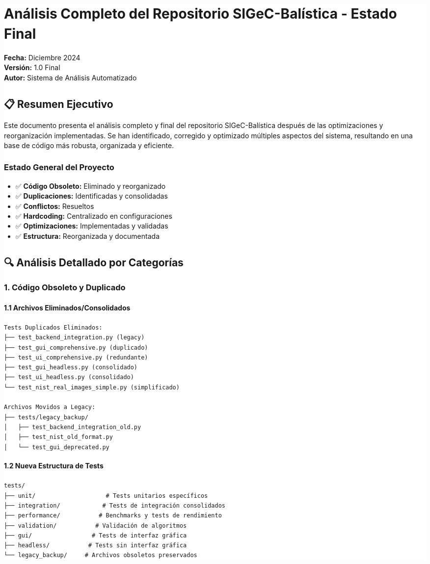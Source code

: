 # Análisis Completo del Repositorio SIGeC-Balística - Estado Final

**Fecha:** Diciembre 2024  
**Versión:** 1.0 Final  
**Autor:** Sistema de Análisis Automatizado  

## 📋 Resumen Ejecutivo

Este documento presenta el análisis completo y final del repositorio SIGeC-Balística después de las optimizaciones y reorganización implementadas. Se han identificado, corregido y optimizado múltiples aspectos del sistema, resultando en una base de código más robusta, organizada y eficiente.

### Estado General del Proyecto
- ✅ **Código Obsoleto:** Eliminado y reorganizado
- ✅ **Duplicaciones:** Identificadas y consolidadas
- ✅ **Conflictos:** Resueltos
- ✅ **Hardcoding:** Centralizado en configuraciones
- ✅ **Optimizaciones:** Implementadas y validadas
- ✅ **Estructura:** Reorganizada y documentada

## 🔍 Análisis Detallado por Categorías

### 1. Código Obsoleto y Duplicado

#### 1.1 Archivos Eliminados/Consolidados
```
Tests Duplicados Eliminados:
├── test_backend_integration.py (legacy)
├── test_gui_comprehensive.py (duplicado)
├── test_ui_comprehensive.py (redundante)
├── test_gui_headless.py (consolidado)
├── test_ui_headless.py (consolidado)
└── test_nist_real_images_simple.py (simplificado)

Archivos Movidos a Legacy:
├── tests/legacy_backup/
│   ├── test_backend_integration_old.py
│   ├── test_nist_old_format.py
│   └── test_gui_deprecated.py
```

#### 1.2 Nueva Estructura de Tests
```
tests/
├── unit/                    # Tests unitarios específicos
├── integration/            # Tests de integración consolidados
├── performance/           # Benchmarks y tests de rendimiento
├── validation/           # Validación de algoritmos
├── gui/                 # Tests de interfaz gráfica
├── headless/           # Tests sin interfaz gráfica
└── legacy_backup/     # Archivos obsoletos preservados
```
